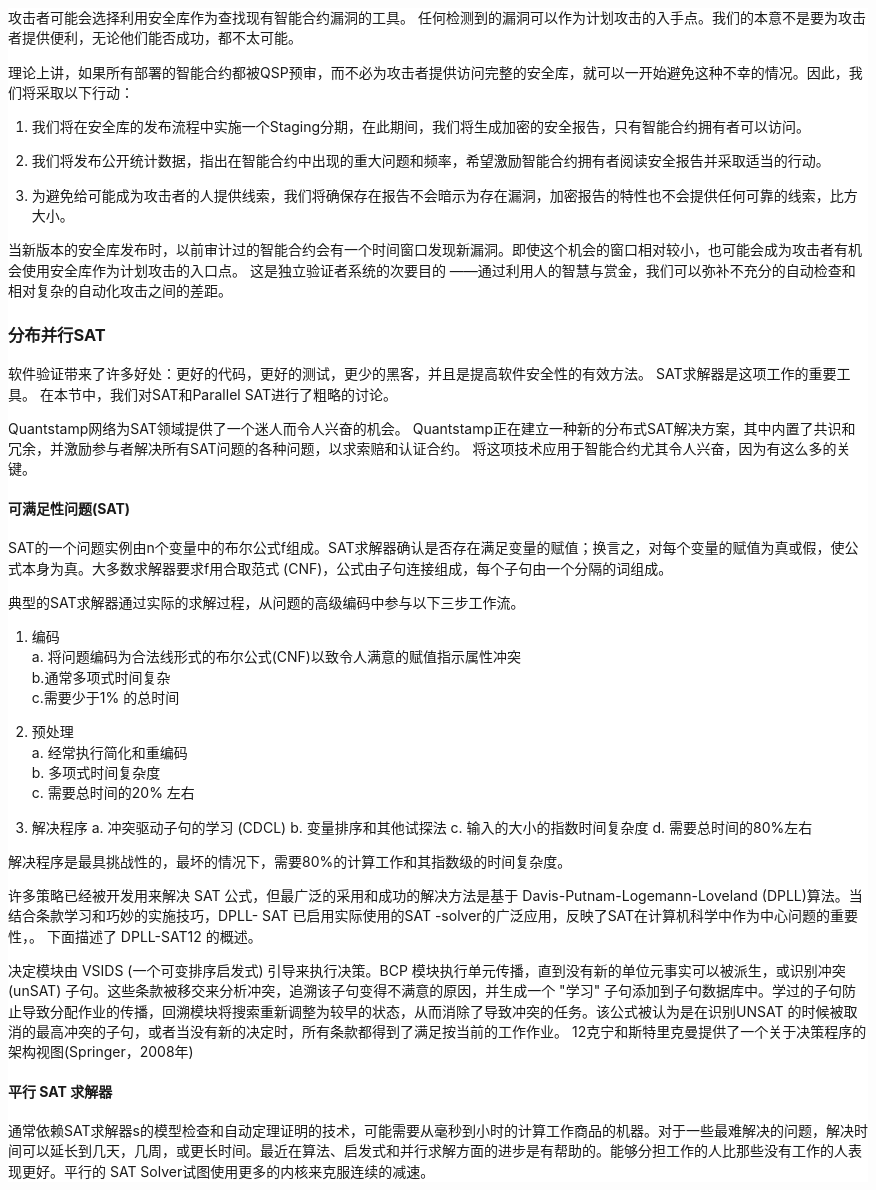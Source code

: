 攻击者可能会选择利用安全库作为查找现有智能合约漏洞的工具。 任何检测到的漏洞可以作为计划攻击的入手点。我们的本意不是要为攻击者提供便利，无论他们能否成功，都不太可能。

理论上讲，如果所有部署的智能合约都被QSP预审，而不必为攻击者提供访问完整的安全库，就可以一开始避免这种不幸的情况。因此，我们将采取以下行动：

1.  我们将在安全库的发布流程中实施一个Staging分期，在此期间，我们将生成加密的安全报告，只有智能合约拥有者可以访问。

2.  我们将发布公开统计数据，指出在智能合约中出现的重大问题和频率，希望激励智能合约拥有者阅读安全报告并采取适当的行动。

3.  为避免给可能成为攻击者的人提供线索，我们将确保存在报告不会暗示为存在漏洞，加密报告的特性也不会提供任何可靠的线索，比方大小。

当新版本的安全库发布时，以前审计过的智能合约会有一个时间窗口发现新漏洞。即使这个机会的窗口相对较小，也可能会成为攻击者有机会使用安全库作为计划攻击的入口点。 这是独立验证者系统的次要目的 ——通过利用人的智慧与赏金，我们可以弥补不充分的自动检查和相对复杂的自动化攻击之间的差距。

### 分布并行SAT

软件验证带来了许多好处：更好的代码，更好的测试，更少的黑客，并且是提高软件安全性的有效方法。 SAT求解器是这项工作的重要工具。 在本节中，我们对SAT和Parallel SAT进行了粗略的讨论。

Quantstamp网络为SAT领域提供了一个迷人而令人兴奋的机会。 Quantstamp正在建立一种新的分布式SAT解决方案，其中内置了共识和冗余，并激励参与者解决所有SAT问题的各种问题，以求索赔和认证合约。 将这项技术应用于智能合约尤其令人兴奋，因为有这么多的关键。

#### 可满足性问题(SAT)

SAT的一个问题实例由n个变量中的布尔公式f组成。SAT求解器确认是否存在满足变量的赋值；换言之，对每个变量的赋值为真或假，使公式本身为真。大多数求解器要求f用合取范式 (CNF)，公式由子句连接组成，每个子句由一个分隔的词组成。

典型的SAT求解器通过实际的求解过程，从问题的高级编码中参与以下三步工作流。
1. 编码  
    a. 将问题编码为合法线形式的布尔公式(CNF)以致令人满意的赋值指示属性冲突  
    b.通常多项式时间复杂  
    c.需要少于1% 的总时间

2. 预处理  
    a. 经常执行简化和重编码  
    b. 多项式时间复杂度  
    c. 需要总时间的20% 左右  

3. 解决程序
    a. 冲突驱动子句的学习 (CDCL)
    b. 变量排序和其他试探法
    c. 输入的大小的指数时间复杂度
    d. 需要总时间的80%左右

解决程序是最具挑战性的，最坏的情况下，需要80%的计算工作和其指数级的时间复杂度。

许多策略已经被开发用来解决 SAT 公式，但最广泛的采用和成功的解决方法是基于 Davis-Putnam-Logemann-Loveland (DPLL)算法。当结合条款学习和巧妙的实施技巧，DPLL- SAT 已启用实际使用的SAT -solver的广泛应用，反映了SAT在计算机科学中作为中心问题的重要性，。
下面描述了 DPLL-SAT12 的概述。


决定模块由 VSIDS (一个可变排序启发式) 引导来执行决策。BCP 模块执行单元传播，直到没有新的单位元事实可以被派生，或识别冲突 (unSAT) 子句。这些条款被移交来分析冲突，追溯该子句变得不满意的原因，并生成一个 "学习" 子句添加到子句数据库中。学过的子句防止导致分配作业的传播，回溯模块将搜索重新调整为较早的状态，从而消除了导致冲突的任务。该公式被认为是在识别UNSAT 的时候被取消的最高冲突的子句，或者当没有新的决定时，所有条款都得到了满足按当前的工作作业。
12克宁和斯特里克曼提供了一个关于决策程序的架构视图(Springer，2008年)


#### 平行 SAT 求解器

通常依赖SAT求解器s的模型检查和自动定理证明的技术，可能需要从毫秒到小时的计算工作商品的机器。对于一些最难解决的问题，解决时间可以延长到几天，几周，或更长时间。最近在算法、启发式和并行求解方面的进步是有帮助的。能够分担工作的人比那些没有工作的人表现更好。平行的 SAT Solver试图使用更多的内核来克服连续的减速。
